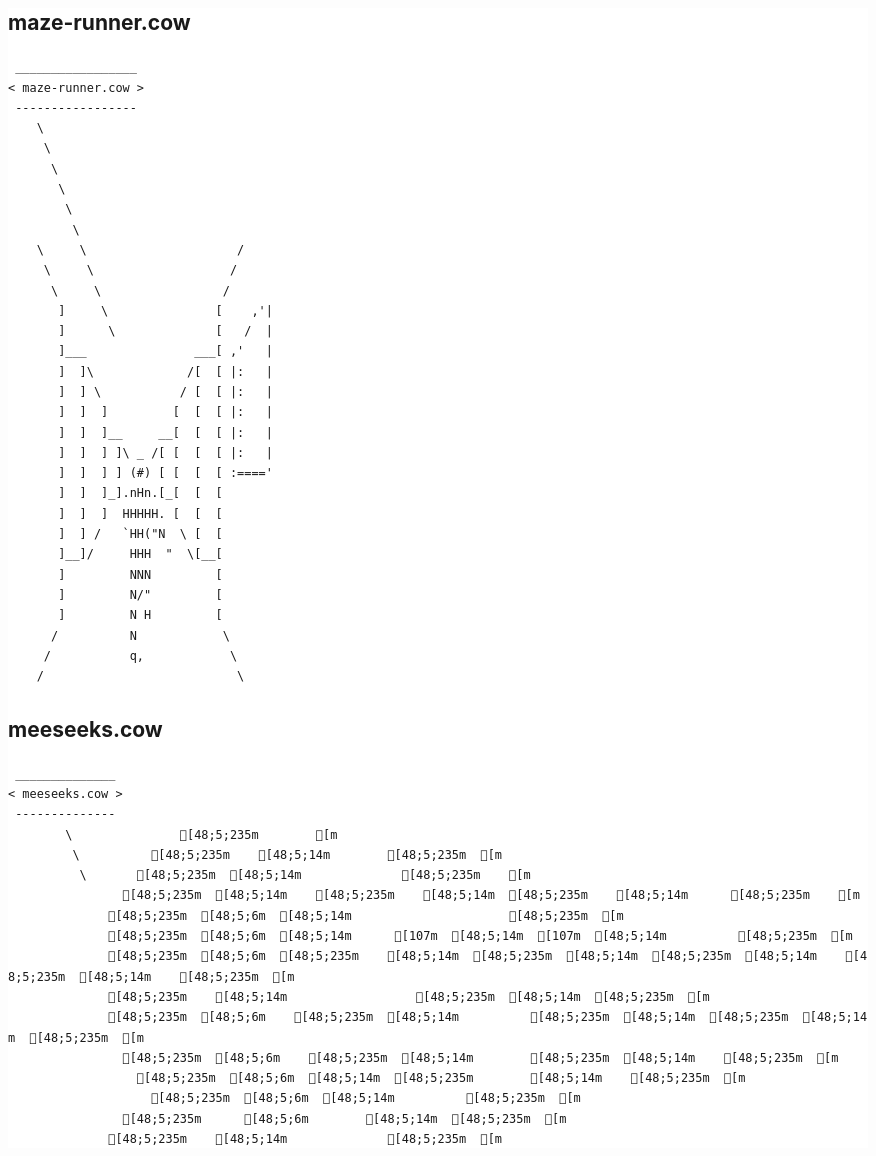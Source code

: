## maze-runner.cow

```
 _________________
< maze-runner.cow >
 -----------------
    \
     \
      \
       \
        \
         \
    \     \                     /
     \     \                   /
      \     \                 /
       ]     \               [    ,'|
       ]      \              [   /  |
       ]___               ___[ ,'   |
       ]  ]\             /[  [ |:   |
       ]  ] \           / [  [ |:   |
       ]  ]  ]         [  [  [ |:   |
       ]  ]  ]__     __[  [  [ |:   |
       ]  ]  ] ]\ _ /[ [  [  [ |:   |
       ]  ]  ] ] (#) [ [  [  [ :===='
       ]  ]  ]_].nHn.[_[  [  [
       ]  ]  ]  HHHHH. [  [  [
       ]  ] /   `HH("N  \ [  [
       ]__]/     HHH  "  \[__[
       ]         NNN         [
       ]         N/"         [
       ]         N H         [
      /          N            \
     /           q,            \
    /                           \
```

## meeseeks.cow

```
 ______________
< meeseeks.cow >
 --------------
        \               [48;5;235m        [m  
         \          [48;5;235m    [48;5;14m        [48;5;235m  [m  
          \       [48;5;235m  [48;5;14m              [48;5;235m    [m  
                [48;5;235m  [48;5;14m    [48;5;235m    [48;5;14m  [48;5;235m    [48;5;14m      [48;5;235m    [m  
              [48;5;235m  [48;5;6m  [48;5;14m                      [48;5;235m  [m  
              [48;5;235m  [48;5;6m  [48;5;14m      [107m  [48;5;14m  [107m  [48;5;14m          [48;5;235m  [m  
              [48;5;235m  [48;5;6m  [48;5;235m    [48;5;14m  [48;5;235m  [48;5;14m  [48;5;235m  [48;5;14m    [48;5;235m  [48;5;14m    [48;5;235m  [m  
              [48;5;235m    [48;5;14m                  [48;5;235m  [48;5;14m  [48;5;235m  [m  
              [48;5;235m  [48;5;6m    [48;5;235m  [48;5;14m          [48;5;235m  [48;5;14m  [48;5;235m  [48;5;14m  [48;5;235m  [m  
                [48;5;235m  [48;5;6m    [48;5;235m  [48;5;14m        [48;5;235m  [48;5;14m    [48;5;235m  [m  
                  [48;5;235m  [48;5;6m  [48;5;14m  [48;5;235m        [48;5;14m    [48;5;235m  [m  
                    [48;5;235m  [48;5;6m  [48;5;14m          [48;5;235m  [m  
                [48;5;235m      [48;5;6m        [48;5;14m  [48;5;235m  [m  
              [48;5;235m    [48;5;14m              [48;5;235m  [m  
```